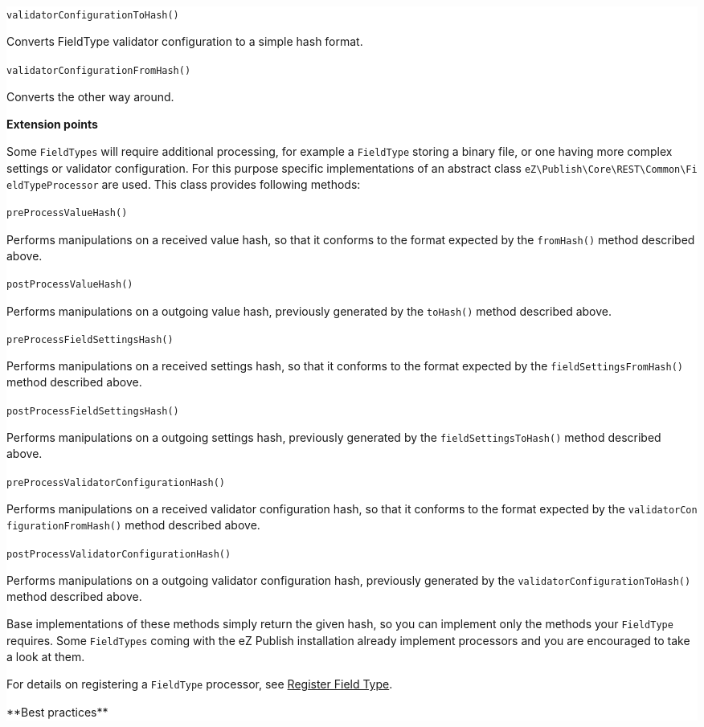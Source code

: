 `validatorConfigurationToHash()`

Converts FieldType validator configuration to a simple hash format.

`validatorConfigurationFromHash()`

Converts the other way around.

**Extension points**

Some `FieldTypes` will require additional processing, for example a
`FieldType` storing a binary file, or one having more complex settings
or validator configuration. For this purpose specific implementations of
an abstract class `eZ\Publish\Core\REST\Common\FieldTypeProcessor` are
used. This class provides following methods:

`preProcessValueHash()`

Performs manipulations on a received value hash, so that it conforms to
the format expected by the `fromHash()` method described above.

`postProcessValueHash()`

Performs manipulations on a outgoing value hash, previously generated by
the `toHash()` method described above.

`preProcessFieldSettingsHash()`

Performs manipulations on a received settings hash, so that it conforms
to the format expected by the `fieldSettingsFromHash()` method described
above.

`postProcessFieldSettingsHash()`

Performs manipulations on a outgoing settings hash, previously generated
by the `fieldSettingsToHash()` method described above.

`preProcessValidatorConfigurationHash()`

Performs manipulations on a received validator configuration hash, so
that it conforms to the format expected by the
`validatorConfigurationFromHash()` method described above.

`postProcessValidatorConfigurationHash()`

Performs manipulations on a outgoing validator configuration hash,
previously generated by the `validatorConfigurationToHash()` method
described above.

Base implementations of these methods simply return the given hash, so
you can implement only the methods your `FieldType` requires. Some
`FieldTypes` coming with the eZ Publish installation already implement
processors and you are encouraged to take a look at them.

For details on registering a `FieldType` processor, see [Register Field
Type](Register-Field-Type_31430769.html).

</div>
</div>
</div>
<div class="section">
**Best practices**
